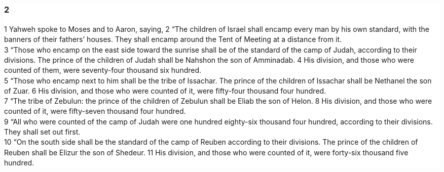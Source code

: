 
### 2

<div class="p">
  <span class="verse" id="NUM2V1">
    1
  </span>
  Yahweh spoke to Moses and to Aaron, saying,
  <span class="verse" id="NUM2V2">
    2
  </span>
  “The children of Israel shall encamp every man by his own standard, with the banners of their fathers’ houses. They shall encamp around the Tent of Meeting at a distance from it.
</div>
<div class="p">
  <span class="verse" id="NUM2V3">
    3
  </span>
  “Those who encamp on the east side toward the sunrise shall be of the standard of the camp of Judah, according to their divisions. The prince of the children of Judah shall be Nahshon the son of Amminadab.
  <span class="verse" id="NUM2V4">
    4
  </span>
  His division, and those who were counted of them, were seventy-four thousand six hundred.
</div>
<div class="p">
  <span class="verse" id="NUM2V5">
    5
  </span>
  “Those who encamp next to him shall be the tribe of Issachar. The prince of the children of Issachar shall be Nethanel the son of Zuar.
  <span class="verse" id="NUM2V6">
    6
  </span>
  His division, and those who were counted of it, were fifty-four thousand four hundred.
</div>
<div class="p">
  <span class="verse" id="NUM2V7">
    7
  </span>
  “The tribe of Zebulun: the prince of the children of Zebulun shall be Eliab the son of Helon.
  <span class="verse" id="NUM2V8">
    8
  </span>
  His division, and those who were counted of it, were fifty-seven thousand four hundred.
</div>
<div class="p">
  <span class="verse" id="NUM2V9">
    9
  </span>
  “All who were counted of the camp of Judah were one hundred eighty-six thousand four hundred, according to their divisions. They shall set out first.
</div>
<div class="p">
  <span class="verse" id="NUM2V10">
    10
  </span>
  “On the south side shall be the standard of the camp of Reuben according to their divisions. The prince of the children of Reuben shall be Elizur the son of Shedeur.
  <span class="verse" id="NUM2V11">
    11
  </span>
  His division, and those who were counted of it, were forty-six thousand five hundred.